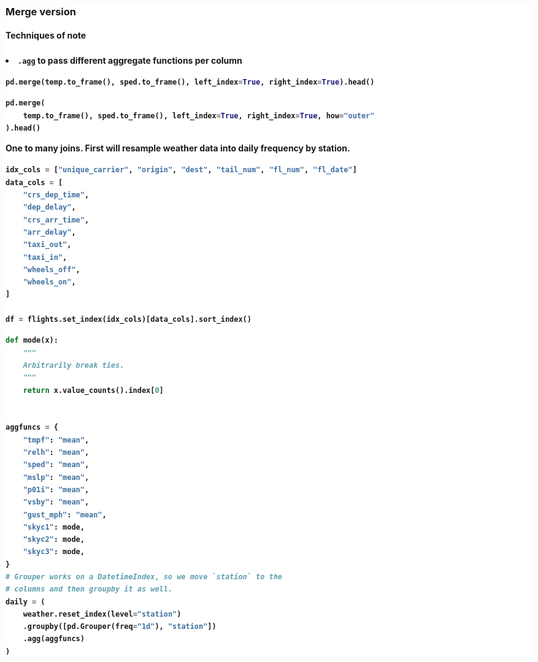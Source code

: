 
### Merge version



<div class="alert alert-block alert-info">
    <b>Techniques of note</b>
    <br><br>
    <li><b><code>.agg</code><b> to pass different aggregate functions per column</li>
</div>


```python Collapsed="false"
pd.merge(temp.to_frame(), sped.to_frame(), left_index=True, right_index=True).head()
```

```python Collapsed="false"
pd.merge(
    temp.to_frame(), sped.to_frame(), left_index=True, right_index=True, how="outer"
).head()
```


One to many joins. First will resample weather data into daily frequency by station.


```python Collapsed="false"
idx_cols = ["unique_carrier", "origin", "dest", "tail_num", "fl_num", "fl_date"]
data_cols = [
    "crs_dep_time",
    "dep_delay",
    "crs_arr_time",
    "arr_delay",
    "taxi_out",
    "taxi_in",
    "wheels_off",
    "wheels_on",
]

df = flights.set_index(idx_cols)[data_cols].sort_index()
```

```python Collapsed="false"
def mode(x):
    """
    Arbitrarily break ties.
    """
    return x.value_counts().index[0]


aggfuncs = {
    "tmpf": "mean",
    "relh": "mean",
    "sped": "mean",
    "mslp": "mean",
    "p01i": "mean",
    "vsby": "mean",
    "gust_mph": "mean",
    "skyc1": mode,
    "skyc2": mode,
    "skyc3": mode,
}
# Grouper works on a DatetimeIndex, so we move `station` to the
# columns and then groupby it as well.
daily = (
    weather.reset_index(level="station")
    .groupby([pd.Grouper(freq="1d"), "station"])
    .agg(aggfuncs)
)

```
